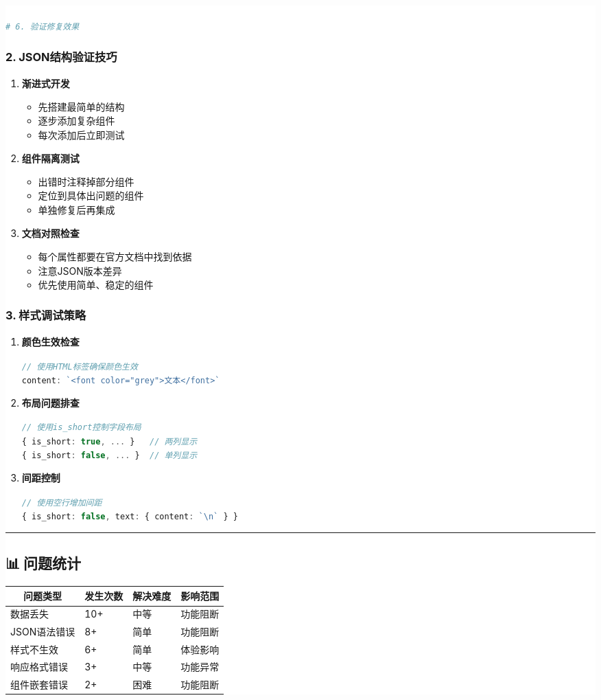 ```bash

# 6. 验证修复效果
```

### 2. JSON结构验证技巧

1. **渐进式开发**
   - 先搭建最简单的结构
   - 逐步添加复杂组件
   - 每次添加后立即测试

2. **组件隔离测试**
   - 出错时注释掉部分组件
   - 定位到具体出问题的组件
   - 单独修复后再集成

3. **文档对照检查**
   - 每个属性都要在官方文档中找到依据
   - 注意JSON版本差异
   - 优先使用简单、稳定的组件

### 3. 样式调试策略

1. **颜色生效检查**
   ```typescript
   // 使用HTML标签确保颜色生效
   content: `<font color="grey">文本</font>`
   ```

2. **布局问题排查**
   ```typescript
   // 使用is_short控制字段布局
   { is_short: true, ... }   // 两列显示
   { is_short: false, ... }  // 单列显示
   ```

3. **间距控制**
   ```typescript
   // 使用空行增加间距
   { is_short: false, text: { content: `\n` } }
   ```

---

## 📊 问题统计

| 问题类型 | 发生次数 | 解决难度 | 影响范围 |
|---------|---------|---------|---------|
| 数据丢失 | 10+ | 中等 | 功能阻断 |
| JSON语法错误 | 8+ | 简单 | 功能阻断 |
| 样式不生效 | 6+ | 简单 | 体验影响 |
| 响应格式错误 | 3+ | 中等 | 功能异常 |
| 组件嵌套错误 | 2+ | 困难 | 功能阻断 |
